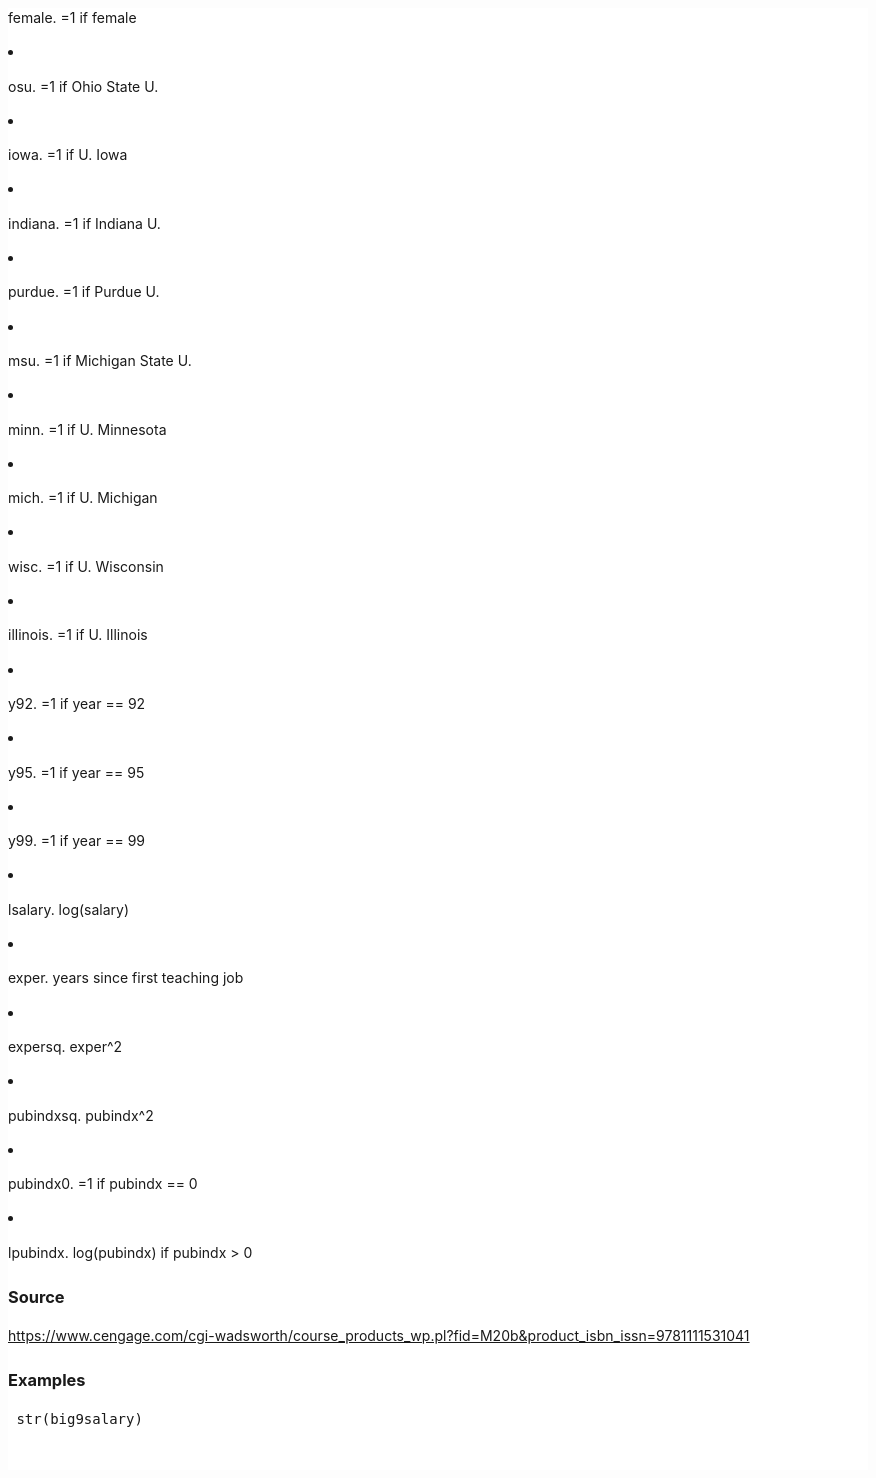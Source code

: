 <p>female. =1 if female</p>
</li>
<li>
<p>osu. =1 if Ohio State U.</p>
</li>
<li>
<p>iowa. =1 if U. Iowa</p>
</li>
<li>
<p>indiana. =1 if Indiana U.</p>
</li>
<li>
<p>purdue. =1 if Purdue U.</p>
</li>
<li>
<p>msu. =1 if Michigan State U.</p>
</li>
<li>
<p>minn. =1 if U. Minnesota</p>
</li>
<li>
<p>mich. =1 if U. Michigan</p>
</li>
<li>
<p>wisc. =1 if U. Wisconsin</p>
</li>
<li>
<p>illinois. =1 if U. Illinois</p>
</li>
<li>
<p>y92. =1 if year == 92</p>
</li>
<li>
<p>y95. =1 if year == 95</p>
</li>
<li>
<p>y99. =1 if year == 99</p>
</li>
<li>
<p>lsalary. log(salary)</p>
</li>
<li>
<p>exper. years since first teaching job</p>
</li>
<li>
<p>expersq. exper^2</p>
</li>
<li>
<p>pubindxsq. pubindx^2</p>
</li>
<li>
<p>pubindx0. =1 if pubindx == 0</p>
</li>
<li>
<p>lpubindx. log(pubindx) if pubindx &gt; 0</p>
</li>
</ul>
<h3>Source</h3>
<p><a href="https://www.cengage.com/cgi-wadsworth/course_products_wp.pl?fid=M20b&amp;product_isbn_issn=9781111531041">https://www.cengage.com/cgi-wadsworth/course_products_wp.pl?fid=M20b&amp;product_isbn_issn=9781111531041</a></p>
<h3>Examples</h3>
<pre>
 str(big9salary)